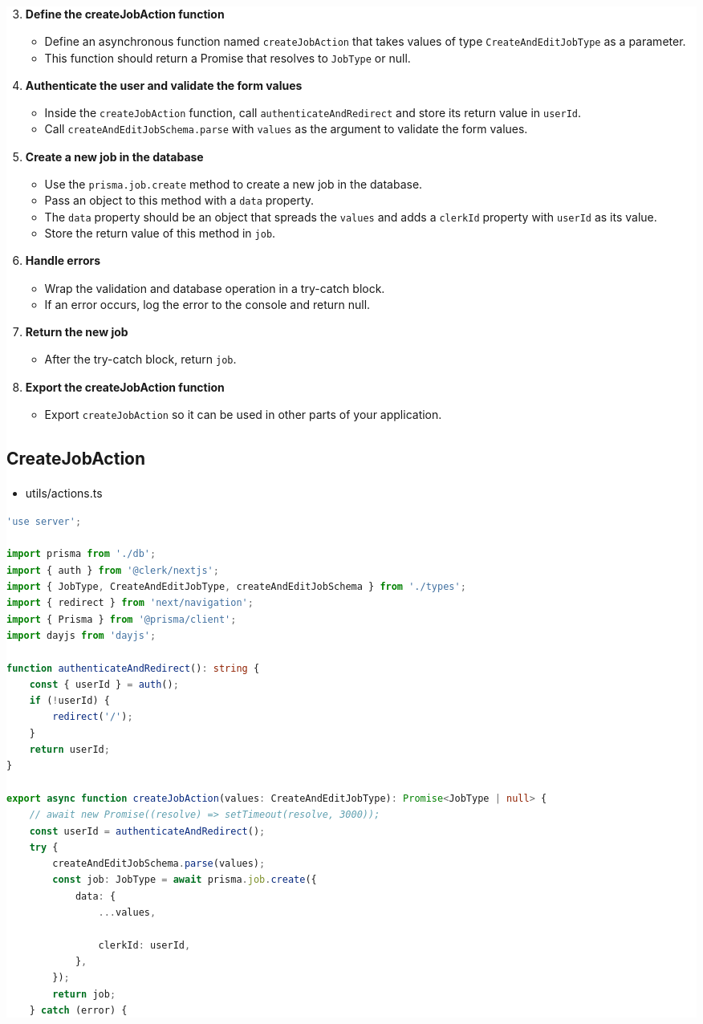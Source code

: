 3. **Define the createJobAction function**

   - Define an asynchronous function named `createJobAction` that takes values of type `CreateAndEditJobType` as a parameter.
   - This function should return a Promise that resolves to `JobType` or null.

4. **Authenticate the user and validate the form values**

   - Inside the `createJobAction` function, call `authenticateAndRedirect` and store its return value in `userId`.
   - Call `createAndEditJobSchema.parse` with `values` as the argument to validate the form values.

5. **Create a new job in the database**

   - Use the `prisma.job.create` method to create a new job in the database.
   - Pass an object to this method with a `data` property.
   - The `data` property should be an object that spreads the `values` and adds a `clerkId` property with `userId` as its value.
   - Store the return value of this method in `job`.

6. **Handle errors**

   - Wrap the validation and database operation in a try-catch block.
   - If an error occurs, log the error to the console and return null.

7. **Return the new job**

   - After the try-catch block, return `job`.

8. **Export the createJobAction function**
   - Export `createJobAction` so it can be used in other parts of your application.

## CreateJobAction

- utils/actions.ts

```ts
'use server';

import prisma from './db';
import { auth } from '@clerk/nextjs';
import { JobType, CreateAndEditJobType, createAndEditJobSchema } from './types';
import { redirect } from 'next/navigation';
import { Prisma } from '@prisma/client';
import dayjs from 'dayjs';

function authenticateAndRedirect(): string {
	const { userId } = auth();
	if (!userId) {
		redirect('/');
	}
	return userId;
}

export async function createJobAction(values: CreateAndEditJobType): Promise<JobType | null> {
	// await new Promise((resolve) => setTimeout(resolve, 3000));
	const userId = authenticateAndRedirect();
	try {
		createAndEditJobSchema.parse(values);
		const job: JobType = await prisma.job.create({
			data: {
				...values,

				clerkId: userId,
			},
		});
		return job;
	} catch (error) {
```